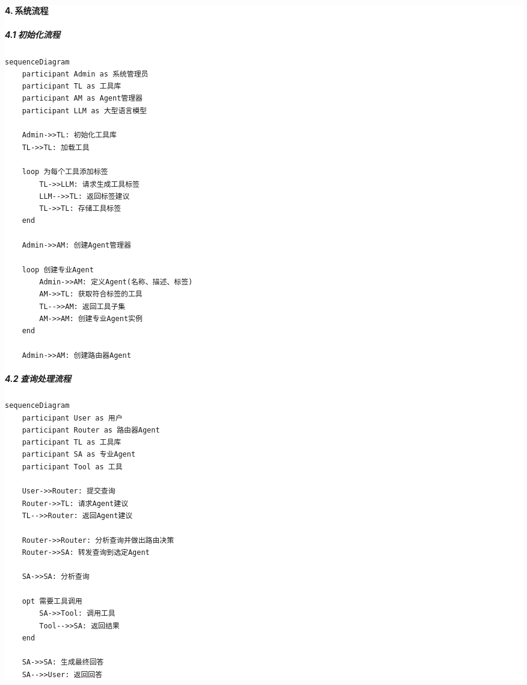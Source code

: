 #### 4. 系统流程

##### 4.1 初始化流程

```mermaid
sequenceDiagram
    participant Admin as 系统管理员
    participant TL as 工具库
    participant AM as Agent管理器
    participant LLM as 大型语言模型

    Admin->>TL: 初始化工具库
    TL->>TL: 加载工具

    loop 为每个工具添加标签
        TL->>LLM: 请求生成工具标签
        LLM-->>TL: 返回标签建议
        TL->>TL: 存储工具标签
    end

    Admin->>AM: 创建Agent管理器

    loop 创建专业Agent
        Admin->>AM: 定义Agent(名称、描述、标签)
        AM->>TL: 获取符合标签的工具
        TL-->>AM: 返回工具子集
        AM->>AM: 创建专业Agent实例
    end

    Admin->>AM: 创建路由器Agent
```

##### 4.2 查询处理流程

```mermaid
sequenceDiagram
    participant User as 用户
    participant Router as 路由器Agent
    participant TL as 工具库
    participant SA as 专业Agent
    participant Tool as 工具

    User->>Router: 提交查询
    Router->>TL: 请求Agent建议
    TL-->>Router: 返回Agent建议

    Router->>Router: 分析查询并做出路由决策
    Router->>SA: 转发查询到选定Agent

    SA->>SA: 分析查询

    opt 需要工具调用
        SA->>Tool: 调用工具
        Tool-->>SA: 返回结果
    end

    SA->>SA: 生成最终回答
    SA-->>User: 返回回答
```
